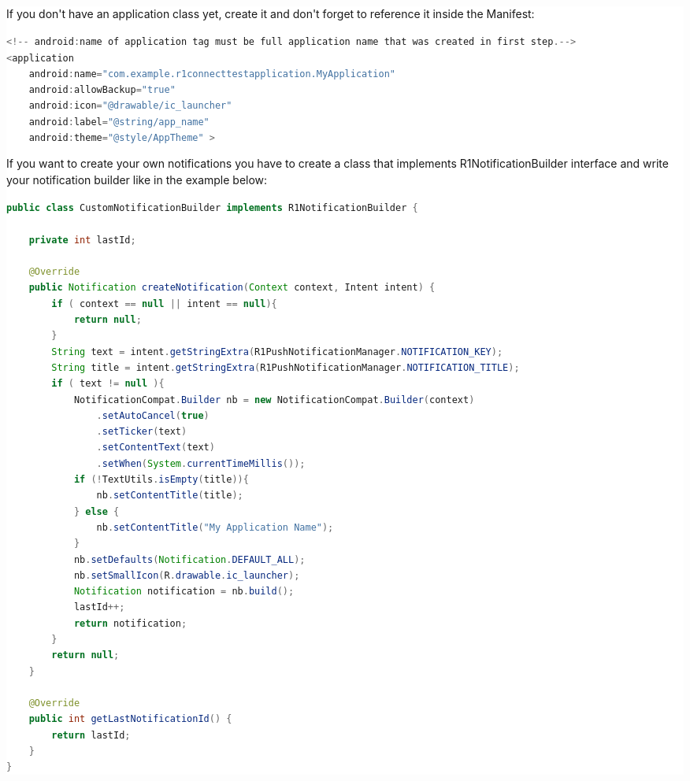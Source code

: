 If you don't have an application class yet, create it and don't forget to reference it inside the Manifest:

```java
<!-- android:name of application tag must be full application name that was created in first step.-->
<application
    android:name="com.example.r1connecttestapplication.MyApplication"
    android:allowBackup="true"
    android:icon="@drawable/ic_launcher"
    android:label="@string/app_name"
    android:theme="@style/AppTheme" >
```

If you want to create your own notifications you have to create a class that implements R1NotificationBuilder interface and write your notification builder like in the example below:

```java
public class CustomNotificationBuilder implements R1NotificationBuilder {

    private int lastId;

    @Override
    public Notification createNotification(Context context, Intent intent) {
        if ( context == null || intent == null){
            return null;
        }
        String text = intent.getStringExtra(R1PushNotificationManager.NOTIFICATION_KEY);
        String title = intent.getStringExtra(R1PushNotificationManager.NOTIFICATION_TITLE);
        if ( text != null ){
            NotificationCompat.Builder nb = new NotificationCompat.Builder(context)
                .setAutoCancel(true)
                .setTicker(text)
                .setContentText(text)
                .setWhen(System.currentTimeMillis());
            if (!TextUtils.isEmpty(title)){
                nb.setContentTitle(title);
            } else {
                nb.setContentTitle("My Application Name");
            }
            nb.setDefaults(Notification.DEFAULT_ALL);
            nb.setSmallIcon(R.drawable.ic_launcher);
            Notification notification = nb.build();
            lastId++;
            return notification;
        }
        return null;
    }

    @Override
    public int getLastNotificationId() {
        return lastId;
    }
}
```
